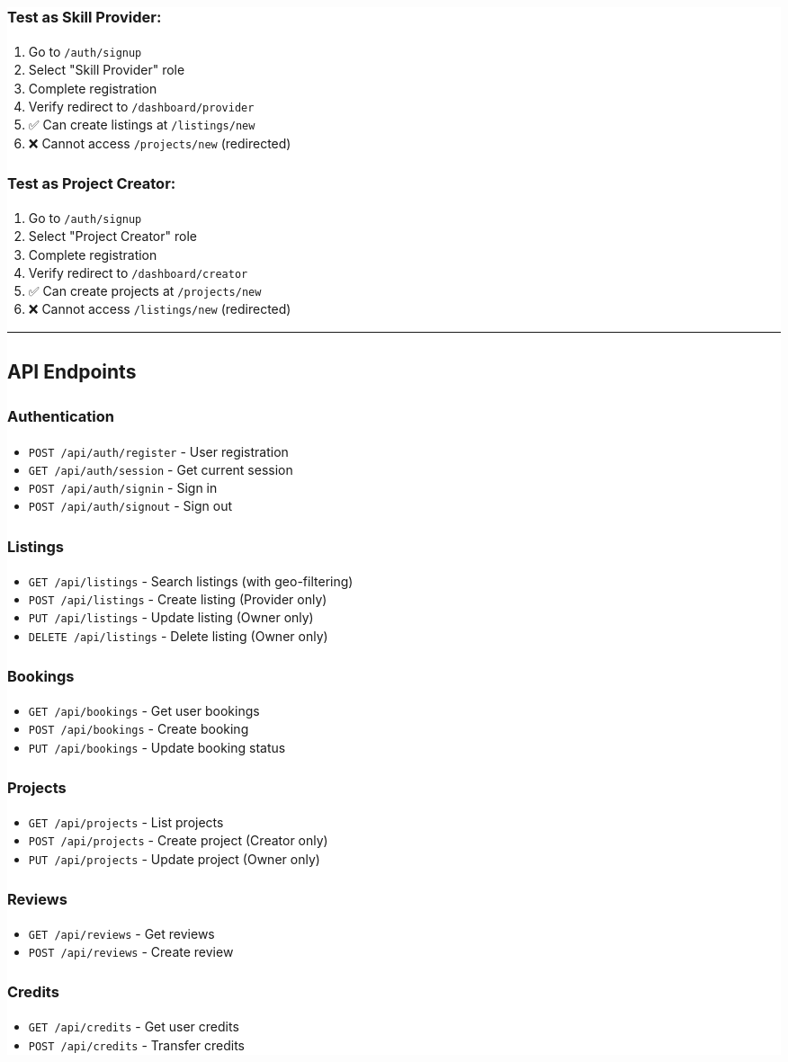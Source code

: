 ### **Test as Skill Provider:**
1. Go to `/auth/signup`
2. Select "Skill Provider" role
3. Complete registration
4. Verify redirect to `/dashboard/provider`
5. ✅ Can create listings at `/listings/new`
6. ❌ Cannot access `/projects/new` (redirected)

### **Test as Project Creator:**
1. Go to `/auth/signup`
2. Select "Project Creator" role
3. Complete registration
4. Verify redirect to `/dashboard/creator`
5. ✅ Can create projects at `/projects/new`
6. ❌ Cannot access `/listings/new` (redirected)

---

## API Endpoints

### **Authentication**
- `POST /api/auth/register` - User registration
- `GET /api/auth/session` - Get current session
- `POST /api/auth/signin` - Sign in
- `POST /api/auth/signout` - Sign out

### **Listings**
- `GET /api/listings` - Search listings (with geo-filtering)
- `POST /api/listings` - Create listing (Provider only)
- `PUT /api/listings` - Update listing (Owner only)
- `DELETE /api/listings` - Delete listing (Owner only)

### **Bookings**
- `GET /api/bookings` - Get user bookings
- `POST /api/bookings` - Create booking
- `PUT /api/bookings` - Update booking status

### **Projects**
- `GET /api/projects` - List projects
- `POST /api/projects` - Create project (Creator only)
- `PUT /api/projects` - Update project (Owner only)

### **Reviews**
- `GET /api/reviews` - Get reviews
- `POST /api/reviews` - Create review

### **Credits**
- `GET /api/credits` - Get user credits
- `POST /api/credits` - Transfer credits
